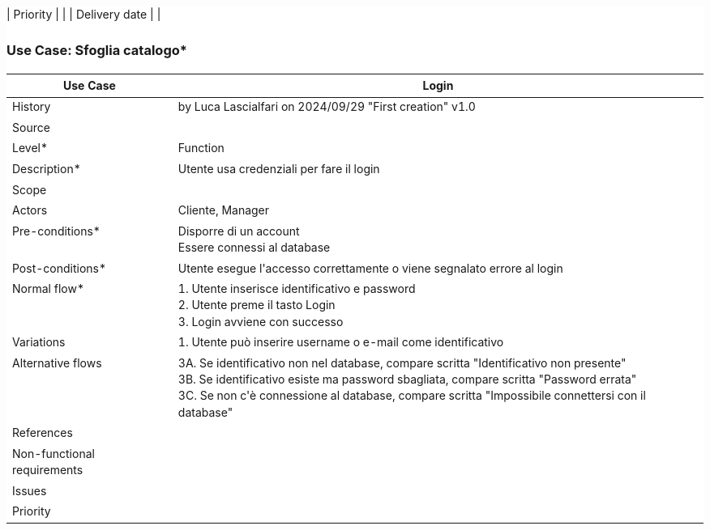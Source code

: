 | Priority                    |                                                                                                                                                                                                                                                                                     |
| Delivery date               |                                                                                                                                                                                                                                                                                     |


### Use Case: Sfoglia catalogo*

| Use Case                    | Login                                                                                                                                                                                                                                                                               |
| --------------------------- | ----------------------------------------------------------------------------------------------------------------------------------------------------------------------------------------------------------------------------------------------------------------------------------- |
| History                     | by Luca Lascialfari on 2024/09/29 "First creation" v1.0                                                                                                                                                                                                                                |
| Source                      |                                                                                                                                                                                                                                                                                     |
| Level*                      | Function                                                                                                                                                                                                                                                                            |
| Description*                | Utente usa credenziali per fare il login                                                                                                                                                                                                                                            |
| Scope                       |                                                                                                                                                                                                                                                                                     |
| Actors                      | Cliente, Manager                                                                                                                                                                                                                                                                    |
| Pre-conditions*             | Disporre di un account<br>Essere connessi al database                                                                                                                                                                                                                               |
| Post-conditions*            | Utente esegue l'accesso correttamente o viene segnalato errore al login                                                                                                                                                                                                             |
| Normal flow*                | 1. Utente inserisce identificativo e password<br>2. Utente preme il tasto Login<br>3. Login avviene con successo                                                                                                                                                                    |
| Variations                  | 1. Utente può inserire username o e-mail come identificativo                                                                                                                                                                                                                        |
| Alternative flows           | 3A. Se identificativo non nel database, compare scritta "Identificativo non presente"<br>3B. Se identificativo esiste ma password sbagliata, compare scritta "Password errata"<br>3C. Se non c'è connessione al database, compare scritta "Impossibile connettersi con il database" |
| References                  |                                                                                                                                                                                                                                                                                     |
| Non-functional requirements |                                                                                                                                                                                                                                                                                     |
| Issues                      |                                                                                                                                                                                                                                                                                     |
| Priority                    |                                                                                                                                                                                                                                                                                     |